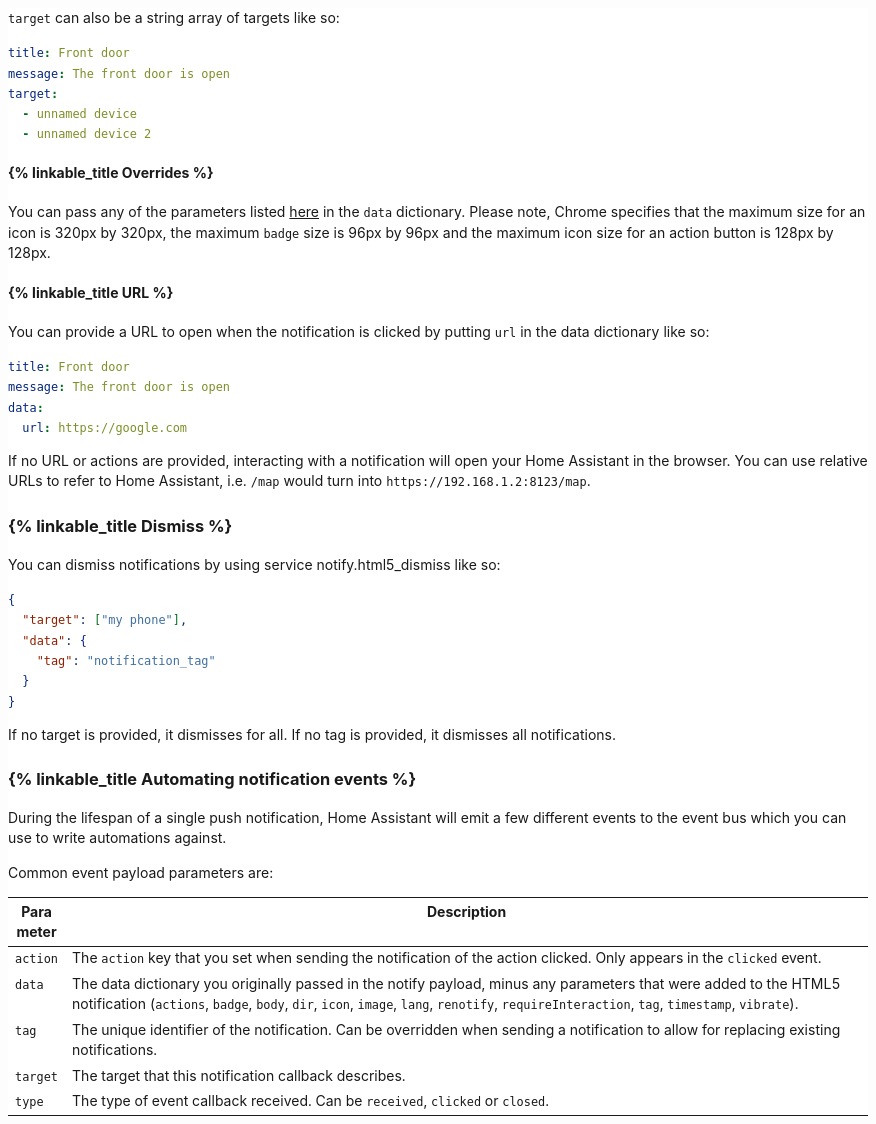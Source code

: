 `target` can also be a string array of targets like so:

```yaml
title: Front door
message: The front door is open
target:
  - unnamed device
  - unnamed device 2
```

#### {% linkable_title Overrides %}

You can pass any of the parameters listed [here](https://developer.mozilla.org/en-US/docs/Web/API/ServiceWorkerRegistration/showNotification#Parameters) in the `data` dictionary. Please note, Chrome specifies that the maximum size for an icon is 320px by 320px, the maximum `badge` size is 96px by 96px and the maximum icon size for an action button is 128px by 128px.

#### {% linkable_title URL %}

You can provide a URL to open when the notification is clicked by putting `url` in the data dictionary like so:

```yaml
title: Front door
message: The front door is open
data:
  url: https://google.com
```

If no URL or actions are provided, interacting with a notification will open your Home Assistant in the browser. You can use relative URLs to refer to Home Assistant, i.e. `/map` would turn into `https://192.168.1.2:8123/map`.

### {% linkable_title Dismiss %}

You can dismiss notifications by using service notify.html5_dismiss like so:

```json
{
  "target": ["my phone"],
  "data": {
    "tag": "notification_tag"
  }
}
```

If no target is provided, it dismisses for all.
If no tag is provided, it dismisses all notifications.

### {% linkable_title Automating notification events %}

During the lifespan of a single push notification, Home Assistant will emit a few different events to the event bus which you can use to write automations against.

Common event payload parameters are:

| Parameter | Description                                                                                                                                                                                                                                                    |
|-----------|----------------------------------------------------------------------------------------------------------------------------------------------------------------------------------------------------------------------------------------------------------------|
| `action`  | The `action` key that you set when sending the notification of the action clicked. Only appears in the `clicked` event.                                                                                                                                        |
| `data`    | The data dictionary you originally passed in the notify payload, minus any parameters that were added to the HTML5 notification (`actions`, `badge`, `body`, `dir`, `icon`, `image`, `lang`, `renotify`, `requireInteraction`, `tag`, `timestamp`, `vibrate`). |
| `tag`     | The unique identifier of the notification. Can be overridden when sending a notification to allow for replacing existing notifications.                                                                                                                        |
| `target`  | The target that this notification callback describes.                                                                                                                                                                                                          |
| `type`    | The type of event callback received. Can be `received`, `clicked` or `closed`.                                                                                                                                                                                 |
